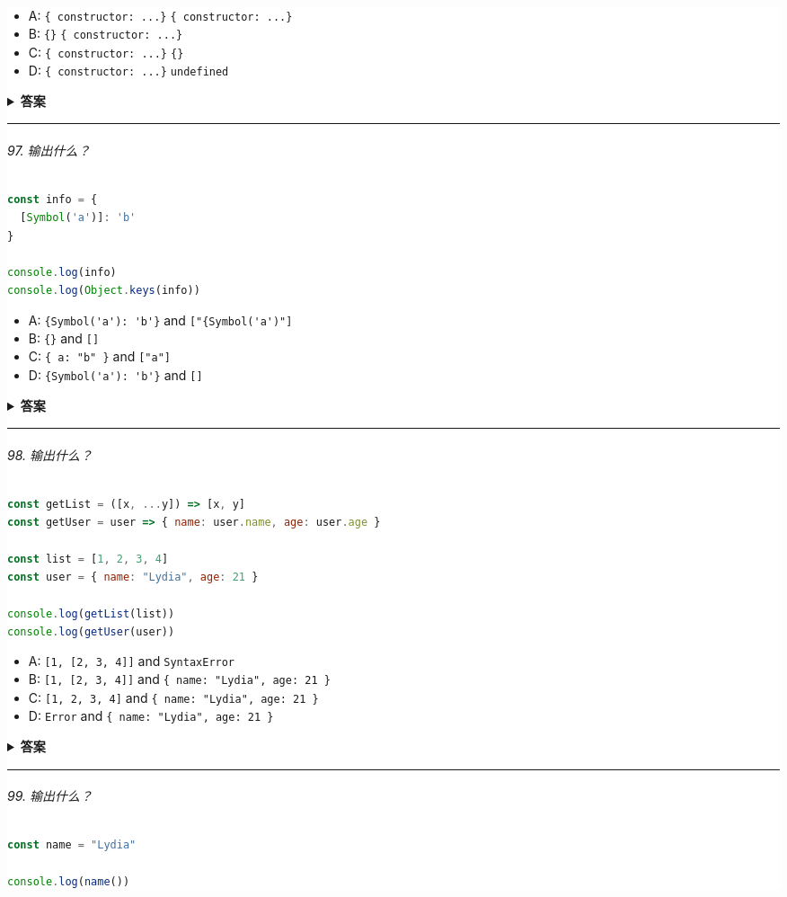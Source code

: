 - A: `{ constructor: ...}` `{ constructor: ...}`
- B: `{}` `{ constructor: ...}`
- C: `{ constructor: ...}` `{}`
- D: `{ constructor: ...}` `undefined`

<details><summary><b>答案</b></summary></details>

---

###### 97. 输出什么？

```javascript
const info = {
  [Symbol('a')]: 'b'
}

console.log(info)
console.log(Object.keys(info))
```

- A: `{Symbol('a'): 'b'}` and `["{Symbol('a')"]`
- B: `{}` and `[]`
- C: `{ a: "b" }` and `["a"]`
- D: `{Symbol('a'): 'b'}` and `[]`

<details><summary><b>答案</b></summary></details>

---

###### 98. 输出什么？

```javascript
const getList = ([x, ...y]) => [x, y]
const getUser = user => { name: user.name, age: user.age }

const list = [1, 2, 3, 4]
const user = { name: "Lydia", age: 21 }

console.log(getList(list))
console.log(getUser(user))
```

- A: `[1, [2, 3, 4]]` and `SyntaxError`
- B: `[1, [2, 3, 4]]` and `{ name: "Lydia", age: 21 }`
- C: `[1, 2, 3, 4]` and `{ name: "Lydia", age: 21 }`
- D: `Error` and `{ name: "Lydia", age: 21 }`

<details><summary><b>答案</b></summary></details>

---

###### 99. 输出什么？

```javascript
const name = "Lydia"

console.log(name())
```
